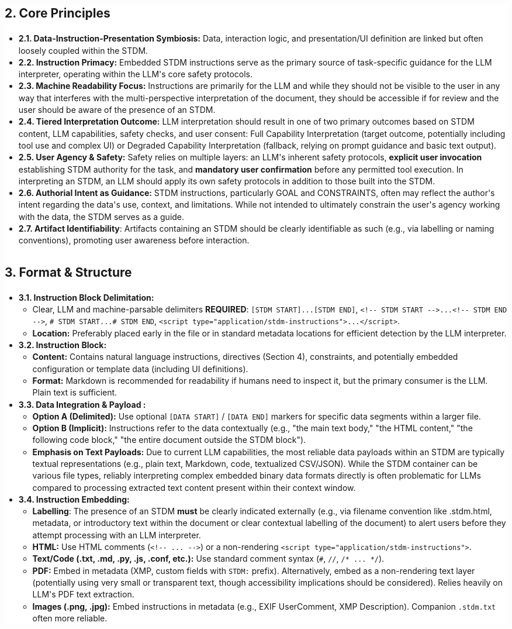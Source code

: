 ## 2. Core Principles

*   **2.1. Data-Instruction-Presentation Symbiosis:** Data, interaction logic, and presentation/UI definition are linked but often loosely coupled within the STDM.
*   **2.2. Instruction Primacy:** Embedded STDM instructions serve as the primary source of task-specific guidance for the LLM interpreter, operating within the LLM's core safety protocols.
*   **2.3. Machine Readability Focus:** Instructions are primarily for the LLM and while they should not be visible to the user in any way that interferes with the multi-perspective interpretation of the document, they should be accessible if for review and the user should be aware of the presence of an STDM.
*   **2.4. Tiered Interpretation Outcome:** LLM interpretation should result in one of two primary outcomes based on STDM content, LLM capabilities, safety checks, and user consent: Full Capability Interpretation (target outcome, potentially including tool use and complex UI) or Degraded Capability Interpretation (fallback, relying on prompt guidance and basic text output).
*   **2.5. User Agency & Safety:** Safety relies on multiple layers: an LLM's inherent safety protocols, **explicit user invocation** establishing STDM authority for the task, and **mandatory user confirmation** before any permitted tool execution. In interpreting an STDM, an LLM should apply its own safety protocols in addition to those built into the STDM.
*   **2.6. Authorial Intent as Guidance:** STDM instructions, particularly GOAL and CONSTRAINTS, often may reflect the author's intent regarding the data's use, context, and limitations. While not intended to ultimately constrain the user's agency working with the data, the STDM serves as a guide.
*   **2.7. Artifact Identifiability**: Artifacts containing an STDM should be clearly identifiable as such (e.g., via labelling or naming conventions), promoting user awareness before interaction.

## 3. Format & Structure

*   **3.1. Instruction Block Delimitation:**
    *   Clear, LLM and machine-parsable delimiters **REQUIRED**: `[STDM START]...[STDM END]`, `<!-- STDM START -->...<!-- STDM END -->`, `# STDM START...# STDM END`, `<script type="application/stdm-instructions">...</script>`.
    *   **Location:** Preferably placed early in the file or in standard metadata locations for efficient detection by the LLM interpreter.
*   **3.2. Instruction Block:**
    *   **Content:** Contains natural language instructions, directives (Section 4), constraints, and potentially embedded configuration or template data (including UI definitions).
    *   **Format:** Markdown is recommended for readability if humans need to inspect it, but the primary consumer is the LLM. Plain text is sufficient.
*   **3.3. Data Integration & Payload :**
    *   **Option A (Delimited):** Use optional `[DATA START]` / `[DATA END]` markers for specific data segments within a larger file.
    *   **Option B (Implicit):** Instructions refer to the data contextually (e.g., "the main text body," "the HTML content," "the following code block," "the entire document outside the STDM block").
    *   **Emphasis on Text Payloads:** Due to current LLM capabilities, the most reliable data payloads within an STDM are typically textual representations (e.g., plain text, Markdown, code, textualized CSV/JSON). While the STDM container can be various file types, reliably interpreting complex embedded binary data formats directly is often problematic for LLMs compared to processing extracted text content present within their context window.
*   **3.4. Instruction Embedding:**
    *   **Labelling**: The presence of an STDM **must** be clearly indicated externally (e.g., via filename convention like .stdm.html, metadata, or introductory text within the document or clear contextual labelling of the document) to alert users before they attempt processing with an LLM interpreter.  
    *   **HTML:** Use HTML comments (`<!-- ... -->`) or a non-rendering `<script type="application/stdm-instructions">`.
    *   **Text/Code (.txt, .md, .py, .js, .conf, etc.):** Use standard comment syntax (`#`, `//`, `/* ... */`).
    *   **PDF:** Embed in metadata (XMP, custom fields with `STDM:` prefix). Alternatively, embed as a non-rendering text layer (potentially using very small or transparent text, though accessibility implications should be considered). Relies heavily on LLM's PDF text extraction.
    *   **Images (.png, .jpg):** Embed instructions in metadata (e.g., EXIF UserComment, XMP Description). Companion `.stdm.txt` often more reliable.
